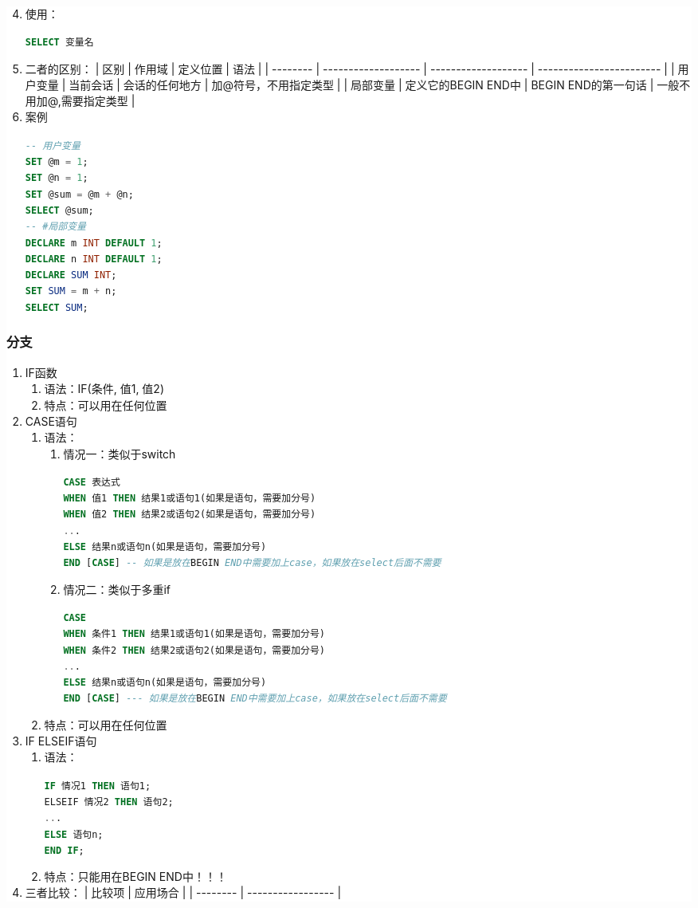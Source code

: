    4. 使用：
      ```sql
      SELECT 变量名
      ```
3. 二者的区别：
   | 区别     | 作用域              | 定义位置            | 语法                     |
   | -------- | ------------------- | ------------------- | ------------------------ |
   | 用户变量 | 当前会话            | 会话的任何地方      | 加@符号，不用指定类型    |
   | 局部变量 | 定义它的BEGIN END中 | BEGIN END的第一句话 | 一般不用加@,需要指定类型 |
4. 案例
   ```sql
   -- 用户变量
   SET @m = 1;
   SET @n = 1;
   SET @sum = @m + @n;
   SELECT @sum;
   -- #局部变量
   DECLARE m INT DEFAULT 1;
   DECLARE n INT DEFAULT 1;
   DECLARE SUM INT;
   SET SUM = m + n;
   SELECT SUM;
   ```

### 分支
1. IF函数
   1. 语法：IF(条件, 值1, 值2)
   2. 特点：可以用在任何位置
2. CASE语句
   1. 语法：
      1. 情况一：类似于switch
         ```sql
         CASE 表达式
         WHEN 值1 THEN 结果1或语句1(如果是语句，需要加分号) 
         WHEN 值2 THEN 结果2或语句2(如果是语句，需要加分号)
         ...
         ELSE 结果n或语句n(如果是语句，需要加分号)
         END [CASE] -- 如果是放在BEGIN END中需要加上case，如果放在select后面不需要
         ```
      2. 情况二：类似于多重if
         ```sql
         CASE 
         WHEN 条件1 THEN 结果1或语句1(如果是语句，需要加分号) 
         WHEN 条件2 THEN 结果2或语句2(如果是语句，需要加分号)
         ...
         ELSE 结果n或语句n(如果是语句，需要加分号)
         END [CASE] --- 如果是放在BEGIN END中需要加上case，如果放在select后面不需要
         ```
   2. 特点：可以用在任何位置
3. IF ELSEIF语句
   1. 语法：
      ```sql
      IF 情况1 THEN 语句1;
      ELSEIF 情况2 THEN 语句2;
      ...
      ELSE 语句n;
      END IF;
      ```
   2. 特点：只能用在BEGIN END中！！！
4. 三者比较：
   | 比较项   | 应用场合          |
   | -------- | ----------------- |